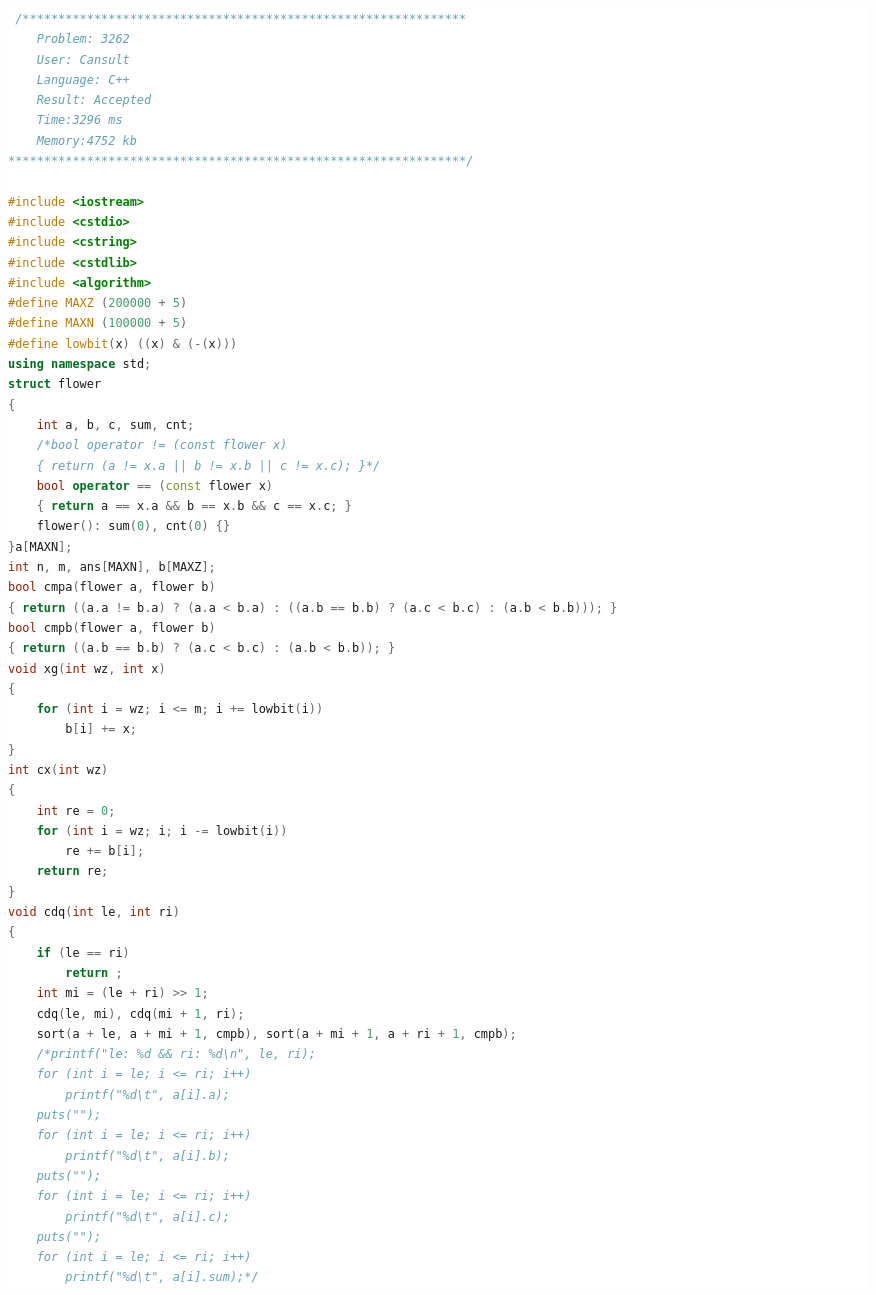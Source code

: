 ```cpp
 /**************************************************************
    Problem: 3262
    User: Cansult
    Language: C++
    Result: Accepted
    Time:3296 ms
    Memory:4752 kb
****************************************************************/
 
#include <iostream>
#include <cstdio>
#include <cstring>
#include <cstdlib>
#include <algorithm>
#define MAXZ (200000 + 5)
#define MAXN (100000 + 5)
#define lowbit(x) ((x) & (-(x)))
using namespace std;
struct flower
{
    int a, b, c, sum, cnt;
    /*bool operator != (const flower x)
    { return (a != x.a || b != x.b || c != x.c); }*/
    bool operator == (const flower x)
    { return a == x.a && b == x.b && c == x.c; }
    flower(): sum(0), cnt(0) {}
}a[MAXN];
int n, m, ans[MAXN], b[MAXZ];
bool cmpa(flower a, flower b)
{ return ((a.a != b.a) ? (a.a < b.a) : ((a.b == b.b) ? (a.c < b.c) : (a.b < b.b))); }
bool cmpb(flower a, flower b)
{ return ((a.b == b.b) ? (a.c < b.c) : (a.b < b.b)); }
void xg(int wz, int x)
{
    for (int i = wz; i <= m; i += lowbit(i))
        b[i] += x;
}
int cx(int wz)
{
    int re = 0;
    for (int i = wz; i; i -= lowbit(i))
        re += b[i];
    return re;
}
void cdq(int le, int ri)
{
    if (le == ri)
        return ;
    int mi = (le + ri) >> 1;
    cdq(le, mi), cdq(mi + 1, ri);
    sort(a + le, a + mi + 1, cmpb), sort(a + mi + 1, a + ri + 1, cmpb);
    /*printf("le: %d && ri: %d\n", le, ri);
    for (int i = le; i <= ri; i++)
        printf("%d\t", a[i].a);
    puts("");
    for (int i = le; i <= ri; i++)
        printf("%d\t", a[i].b);
    puts("");
    for (int i = le; i <= ri; i++)
        printf("%d\t", a[i].c);
    puts("");
    for (int i = le; i <= ri; i++)
        printf("%d\t", a[i].sum);*/
```
